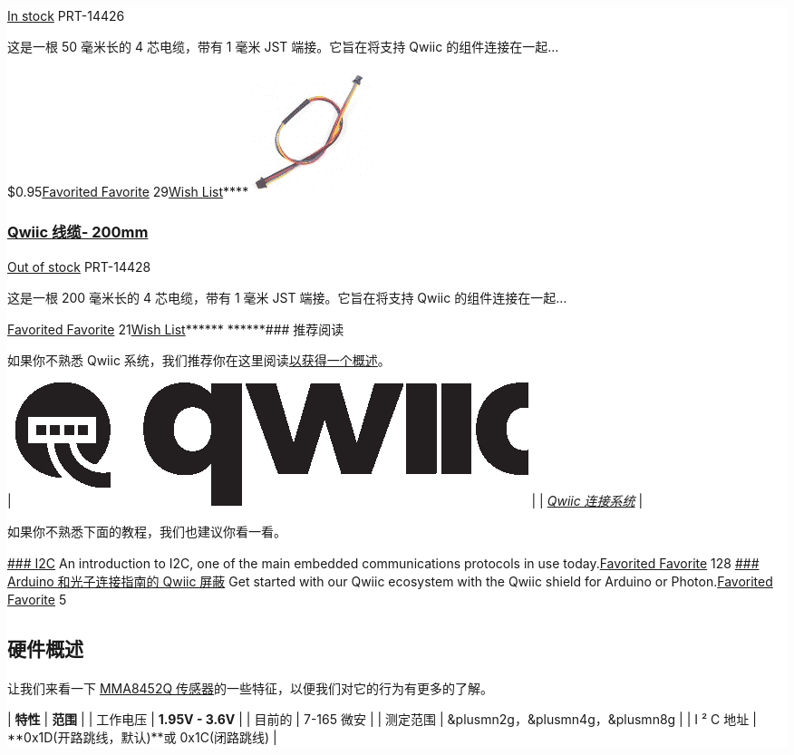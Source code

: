 [In stock](https://learn.sparkfun.com/static/bubbles/ "in stock") PRT-14426

这是一根 50 毫米长的 4 芯电缆，带有 1 毫米 JST 端接。它旨在将支持 Qwiic 的组件连接在一起…

$0.95[Favorited Favorite](# "Add to favorites") 29[Wish List](# "Add to wish list")****[![Qwiic Cable - 200mm](img/057058b7c65f3a7b4c097e507e045760.png)](https://www.sparkfun.com/products/14428) 

### [Qwiic 线缆- 200mm](https://www.sparkfun.com/products/14428)

[Out of stock](https://learn.sparkfun.com/static/bubbles/ "out of stock") PRT-14428

这是一根 200 毫米长的 4 芯电缆，带有 1 毫米 JST 端接。它旨在将支持 Qwiic 的组件连接在一起…

[Favorited Favorite](# "Add to favorites") 21[Wish List](# "Add to wish list")****** ******### 推荐阅读

如果你不熟悉 Qwiic 系统，我们推荐你在这里阅读[以获得一个概述](https://www.sparkfun.com/qwiic)。

| [![Qwiic Connect System](img/5a7140d610618ec898e7f87c53563a80.png "Qwiic Connect System")](https://www.sparkfun.com/qwiic) |
| *[Qwiic 连接系统](https://www.sparkfun.com/qwiic)* |

如果你不熟悉下面的教程，我们也建议你看一看。

[](https://learn.sparkfun.com/tutorials/i2c) [### I2C](https://learn.sparkfun.com/tutorials/i2c) An introduction to I2C, one of the main embedded communications protocols in use today.[Favorited Favorite](# "Add to favorites") 128[](https://learn.sparkfun.com/tutorials/qwiic-shield-for-arduino--photon-hookup-guide) [### Arduino 和光子连接指南的 Qwiic 屏蔽](https://learn.sparkfun.com/tutorials/qwiic-shield-for-arduino--photon-hookup-guide) Get started with our Qwiic ecosystem with the Qwiic shield for Arduino or Photon.[Favorited Favorite](# "Add to favorites") 5

## 硬件概述

让我们来看一下 [MMA8452Q 传感器](https://cdn.sparkfun.com/datasheets/Sensors/Accelerometers/MMA8452Q.pdf)的一些特征，以便我们对它的行为有更多的了解。

| **特性** | **范围** |
| 工作电压 | **1.95V - 3.6V** |
| 目前的 | 7-165 微安 |
| 测定范围 | &plusmn2g，&plusmn4g，&plusmn8g |
| I ² C 地址 | **0x1D(开路跳线，默认)**或 0x1C(闭路跳线) |

